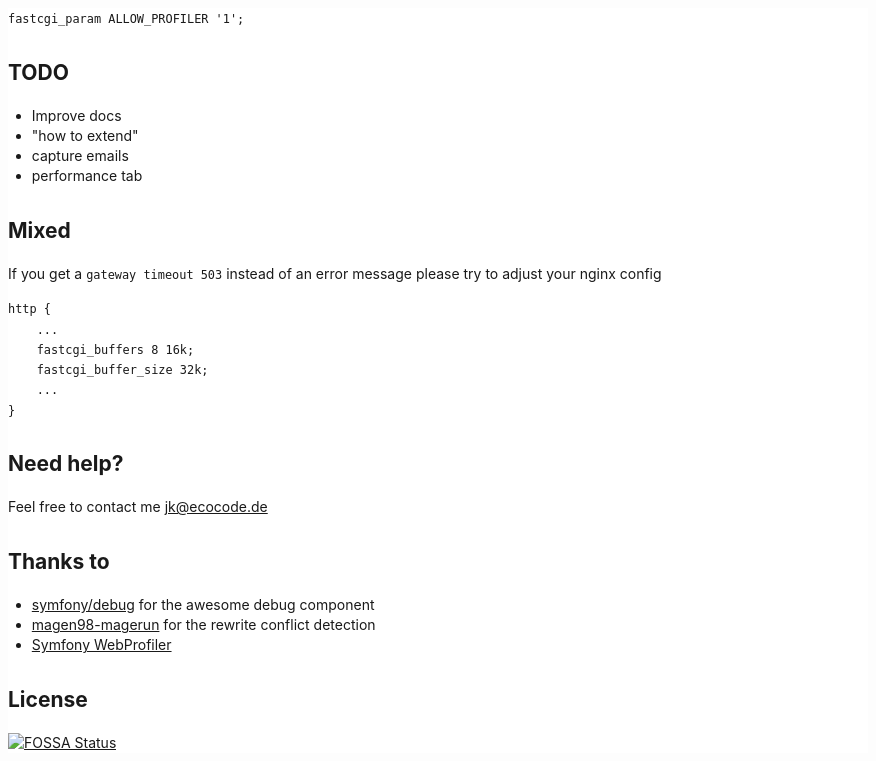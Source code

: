 ```fastcgi_param ALLOW_PROFILER '1';```

## TODO
* Improve docs
* "how to extend"
* capture emails
* performance tab


## Mixed
If you get a `gateway timeout 503` instead of an error message please try to adjust your
nginx config
```
http {
    ...
    fastcgi_buffers 8 16k;
    fastcgi_buffer_size 32k;
    ...
}
```

## Need help?
Feel free to contact me jk@ecocode.de


## Thanks to
* [symfony/debug][2] for the awesome debug component
* [magen98-magerun][3] for the rewrite conflict detection
* [Symfony WebProfiler][4]


[1]: https://github.com/Cotya/magento-composer-installer
[2]: https://github.com/symfony/debug
[3]: https://github.com/netz98/n98-magerun
[4]: https://github.com/symfony/web-profiler-bundle


## License
[![FOSSA Status](https://app.fossa.io/api/projects/git%2Bgithub.com%2Fecoco%2Fmagento_profiler.svg?type=large)](https://app.fossa.io/projects/git%2Bgithub.com%2Fecoco%2Fmagento_profiler?ref=badge_large)